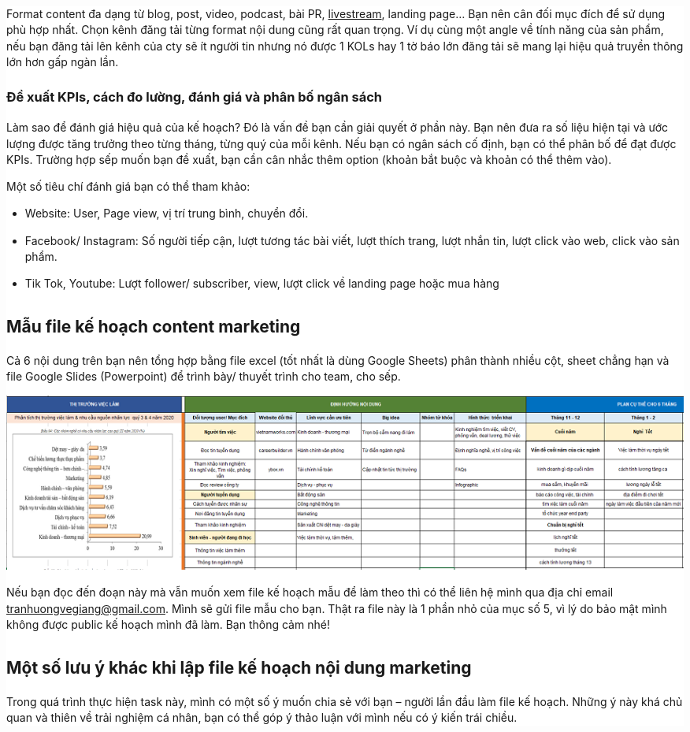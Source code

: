 Format content đa dạng từ blog, post, video, podcast, bài PR, [livestream](https://vegiang.com/kich-ban-livestream-su-kien/), landing page… Bạn nên cân đối mục đích để sử dụng phù hợp nhất. Chọn kênh đăng tải từng format nội dung cũng rất quan trọng. Ví dụ cùng một angle về tính năng của sản phẩm, nếu bạn đăng tải lên kênh của cty sẽ ít người tin nhưng nó được 1 KOLs hay 1 tờ báo lớn đăng tải sẽ mang lại hiệu quả truyền thông lớn hơn gấp ngàn lần.

### Đề xuất KPIs, cách đo lường, đánh giá và phân bố ngân sách <a name="Đề xuất KPIs, cách đo lường, đánh giá và phân bố ngân sách"></a>

Làm sao để đánh giá hiệu quả của kế hoạch? Đó là vấn đề bạn cần giải quyết ở phần này. Bạn nên đưa ra số liệu hiện tại và ước lượng được tăng trưởng theo từng tháng, từng quý của mỗi kênh. Nếu bạn có ngân sách cố định, bạn có thể phân bố để đạt được KPIs. Trường hợp sếp muốn bạn đề xuất, bạn cần cân nhắc thêm option (khoản bắt buộc và khoản có thể thêm vào).

Một số tiêu chí đánh giá bạn có thể tham khảo:

- Website: User, Page view, vị trí trung bình, chuyển đổi.

- Facebook/ Instagram: Số người tiếp cận, lượt tương tác bài viết, lượt thích trang, lượt nhắn tin, lượt click vào web, click vào sản phẩm.

- Tik Tok, Youtube: Lượt follower/ subscriber, view, lượt click về landing page hoặc mua hàng

## Mẫu file kế hoạch content marketing <a name="Mẫu file kế hoạch content marketing"></a>

Cả 6 nội dung trên bạn nên tổng hợp bằng file excel (tốt nhất là dùng Google Sheets) phân thành nhiều cột, sheet chẳng hạn và file Google Slides (Powerpoint) để trình bày/ thuyết trình cho team, cho sếp.

![Mẫu file kế hoạch content](/images/mau-ke-hoach-noi-dung.PNG)

Nếu bạn đọc đến đoạn này mà vẫn muốn xem file kế hoạch mẫu để làm theo thì có thể liên hệ mình qua địa chỉ email tranhuongvegiang@gmail.com. Mình sẽ gửi file mẫu cho bạn. Thật ra file này là 1 phần nhỏ của mục số 5, vì lý do bảo mật mình không được public kế hoạch mình đã làm. Bạn thông cảm nhé!

## Một số lưu ý khác khi lập file kế hoạch nội dung marketing <a name="Một số lưu ý khác khi lập file kế hoạch nội dung marketing"></a>

Trong quá trình thực hiện task này, mình có một số ý muốn chia sẻ với bạn – người lần đầu làm file kế hoạch. Những ý này khá chủ quan và thiên về trải nghiệm cá nhân, bạn có thể góp ý thảo luận với mình nếu có ý kiến trái chiều.
